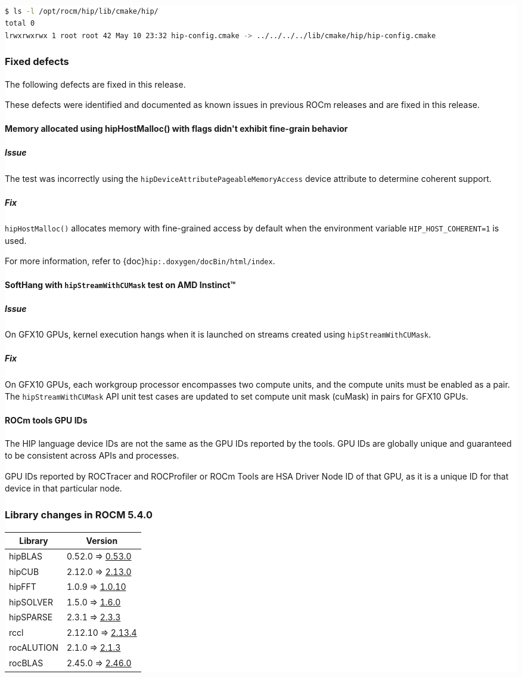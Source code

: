 ```bash
$ ls -l /opt/rocm/hip/lib/cmake/hip/
total 0
lrwxrwxrwx 1 root root 42 May 10 23:32 hip-config.cmake -> ../../../../lib/cmake/hip/hip-config.cmake
```

### Fixed defects

The following defects are fixed in this release.

These defects were identified and documented as known issues in previous ROCm releases and are fixed in this release.

#### Memory allocated using hipHostMalloc() with flags didn't exhibit fine-grain behavior

##### Issue

The test was incorrectly using the `hipDeviceAttributePageableMemoryAccess` device attribute to determine coherent support.

##### Fix

`hipHostMalloc()` allocates memory with fine-grained access by default when the environment variable `HIP_HOST_COHERENT=1` is used.

For more information, refer to {doc}`hip:.doxygen/docBin/html/index`.


#### SoftHang with `hipStreamWithCUMask` test on AMD Instinct™

##### Issue

On GFX10 GPUs, kernel execution hangs when it is launched on streams created using `hipStreamWithCUMask`.

##### Fix

On GFX10 GPUs, each workgroup processor encompasses two compute units, and the compute units must be enabled as a pair. The `hipStreamWithCUMask` API unit test cases are updated to set compute unit mask (cuMask) in pairs for GFX10 GPUs.

#### ROCm tools GPU IDs

The HIP language device IDs are not the same as the GPU IDs reported by the tools. GPU IDs are globally unique and guaranteed to be consistent across APIs and processes.

GPU IDs reported by ROCTracer and ROCProfiler or ROCm Tools are HSA Driver Node ID of that GPU, as it is a unique ID for that device in that particular node.

### Library changes in ROCM 5.4.0

| Library | Version |
|---------|---------|
| hipBLAS | 0.52.0 ⇒ [0.53.0](https://github.com/ROCmSoftwarePlatform/hipBLAS/releases/tag/rocm-5.4.0) |
| hipCUB | 2.12.0 ⇒ [2.13.0](https://github.com/ROCmSoftwarePlatform/hipCUB/releases/tag/rocm-5.4.0) |
| hipFFT | 1.0.9 ⇒ [1.0.10](https://github.com/ROCmSoftwarePlatform/hipFFT/releases/tag/rocm-5.4.0) |
| hipSOLVER | 1.5.0 ⇒ [1.6.0](https://github.com/ROCmSoftwarePlatform/hipSOLVER/releases/tag/rocm-5.4.0) |
| hipSPARSE | 2.3.1 ⇒ [2.3.3](https://github.com/ROCmSoftwarePlatform/hipSPARSE/releases/tag/rocm-5.4.0) |
| rccl | 2.12.10 ⇒ [2.13.4](https://github.com/ROCmSoftwarePlatform/rccl/releases/tag/rocm-5.4.0) |
| rocALUTION | 2.1.0 ⇒ [2.1.3](https://github.com/ROCmSoftwarePlatform/rocALUTION/releases/tag/rocm-5.4.0) |
| rocBLAS | 2.45.0 ⇒ [2.46.0](https://github.com/ROCmSoftwarePlatform/rocBLAS/releases/tag/rocm-5.4.0) |